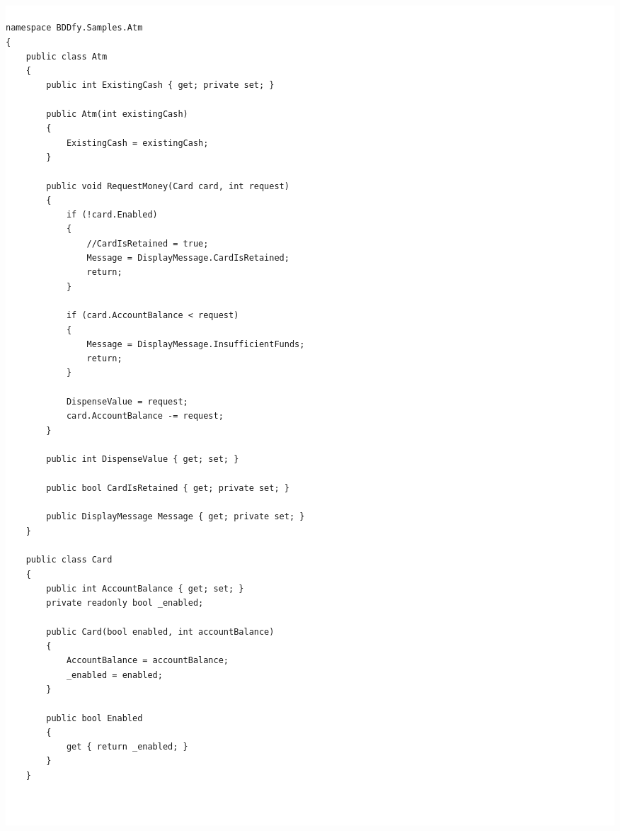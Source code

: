 <pre>
<code>
namespace BDDfy.Samples.Atm
{
    public class Atm
    {
        public int ExistingCash { get; private set; }

        public Atm(int existingCash)
        {
            ExistingCash = existingCash;
        }

        public void RequestMoney(Card card, int request)
        {
            if (!card.Enabled)
            {
                //CardIsRetained = true;
                Message = DisplayMessage.CardIsRetained;
                return;
            }

            if (card.AccountBalance &lt; request)
            {
                Message = DisplayMessage.InsufficientFunds;
                return;
            }

            DispenseValue = request;
            card.AccountBalance -= request;
        }

        public int DispenseValue { get; set; }

        public bool CardIsRetained { get; private set; }

        public DisplayMessage Message { get; private set; }
    }

    public class Card
    {
        public int AccountBalance { get; set; }
        private readonly bool _enabled;

        public Card(bool enabled, int accountBalance)
        {
            AccountBalance = accountBalance;
            _enabled = enabled;
        }

        public bool Enabled
        {
            get { return _enabled; }
        }
    }
